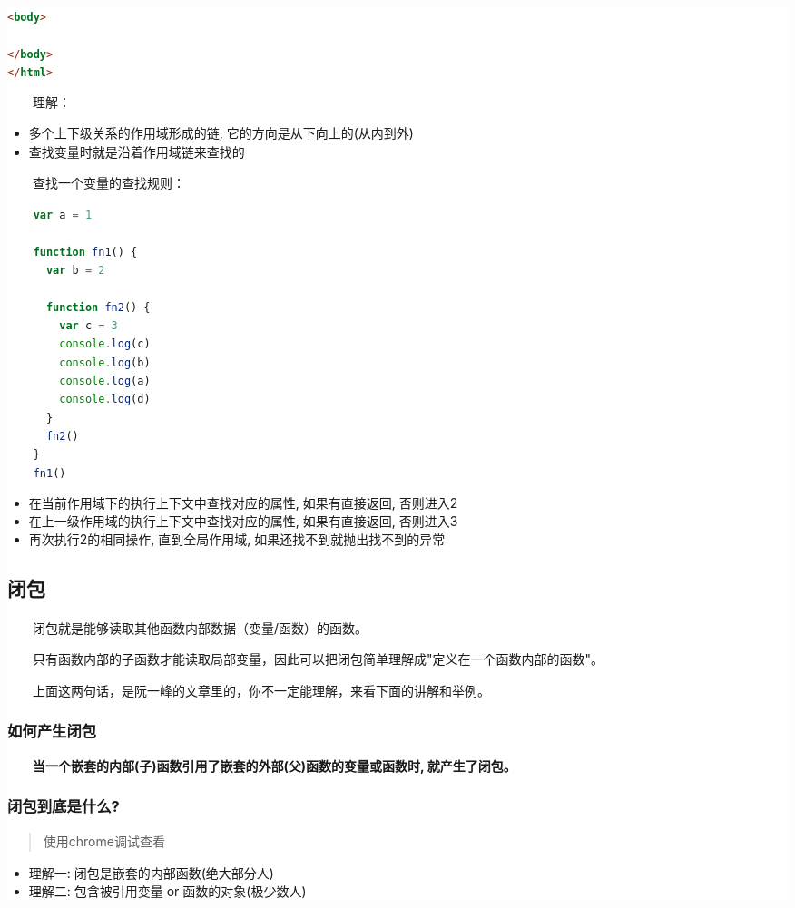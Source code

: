 ```html
<body>

</body>
</html>
```

　　理解：

- 多个上下级关系的作用域形成的链, 它的方向是从下向上的(从内到外)
- 查找变量时就是沿着作用域链来查找的

　　查找一个变量的查找规则：

```javascript
    var a = 1

    function fn1() {
      var b = 2

      function fn2() {
        var c = 3
        console.log(c)
        console.log(b)
        console.log(a)
        console.log(d)
      }
      fn2()
    }
    fn1()
```

- 在当前作用域下的执行上下文中查找对应的属性, 如果有直接返回, 否则进入2
- 在上一级作用域的执行上下文中查找对应的属性, 如果有直接返回, 否则进入3
- 再次执行2的相同操作, 直到全局作用域, 如果还找不到就抛出找不到的异常

## 闭包

　　闭包就是能够读取其他函数内部数据（变量/函数）的函数。

　　只有函数内部的子函数才能读取局部变量，因此可以把闭包简单理解成"定义在一个函数内部的函数"。

　　上面这两句话，是阮一峰的文章里的，你不一定能理解，来看下面的讲解和举例。

### 如何产生闭包

　　**当一个嵌套的内部(子)函数引用了嵌套的外部(父)函数的变量或函数时, 就产生了闭包。**

### 闭包到底是什么?

> 使用chrome调试查看
>

- 理解一: 闭包是嵌套的内部函数(绝大部分人)
- 理解二: 包含被引用变量 or 函数的对象(极少数人)
